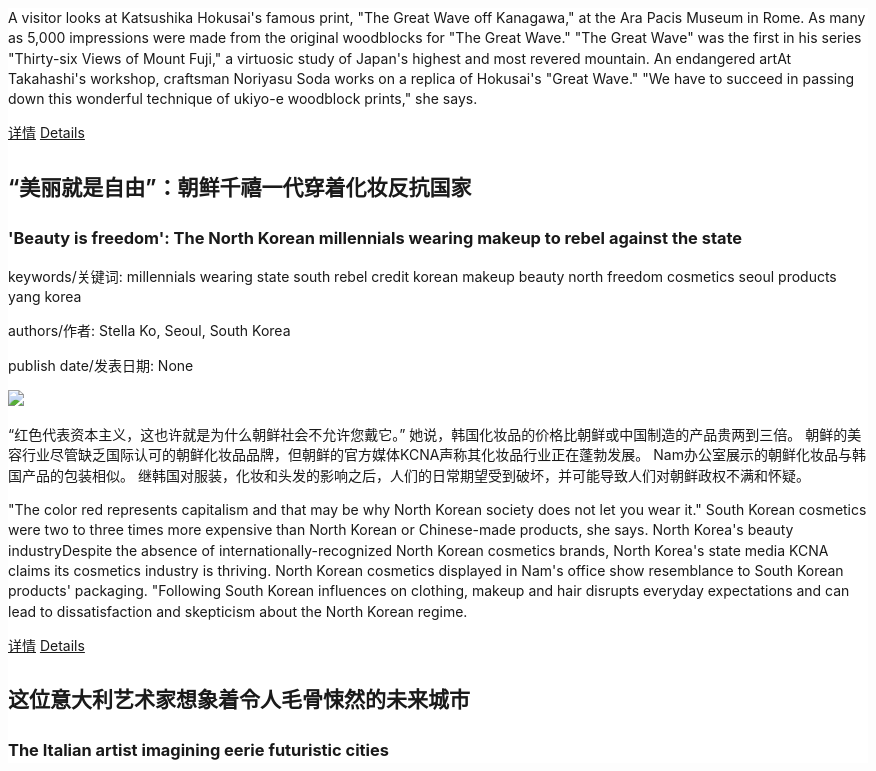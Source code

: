 A visitor looks at Katsushika Hokusai's famous print, "The Great Wave off Kanagawa," at the Ara Pacis Museum in Rome.
As many as 5,000 impressions were made from the original woodblocks for "The Great Wave."
"The Great Wave" was the first in his series "Thirty-six Views of Mount Fuji," a virtuosic study of Japan's highest and most revered mountain.
An endangered artAt Takahashi's workshop, craftsman Noriyasu Soda works on a replica of Hokusai's "Great Wave."
"We have to succeed in passing down this wonderful technique of ukiyo-e woodblock prints," she says.

[详情](Why%20the%20%27Great%20Wave%27%20has%20mystified%20art%20lovers%20for%20generations_zh.md) [Details](Why%20the%20%27Great%20Wave%27%20has%20mystified%20art%20lovers%20for%20generations.md)


## “美丽就是自由”：朝鲜千禧一代穿着化妆反抗国家

### 'Beauty is freedom': The North Korean millennials wearing makeup to rebel against the state

keywords/关键词: millennials wearing state south rebel credit korean makeup beauty north freedom cosmetics seoul products yang korea

authors/作者: Stella Ko, Seoul, South Korea

publish date/发表日期: None

![](https://cdn.cnn.com/cnnnext/dam/assets/191218183035-north-korea-beauty-8-super-tease.jpg)

“红色代表资本主义，这也许就是为什么朝鲜社会不允许您戴它。”
她说，韩国化妆品的价格比朝鲜或中国制造的产品贵两到三倍。
朝鲜的美容行业尽管缺乏国际认可的朝鲜化妆品品牌，但朝鲜的官方媒体KCNA声称其化妆品行业正在蓬勃发展。
Nam办公室展示的朝鲜化妆品与韩国产品的包装相似。
继韩国对服装，化妆和头发的影响之后，人们的日常期望受到破坏，并可能导致人们对朝鲜政权不满和怀疑。

"The color red represents capitalism and that may be why North Korean society does not let you wear it."
South Korean cosmetics were two to three times more expensive than North Korean or Chinese-made products, she says.
North Korea's beauty industryDespite the absence of internationally-recognized North Korean cosmetics brands, North Korea's state media KCNA claims its cosmetics industry is thriving.
North Korean cosmetics displayed in Nam's office show resemblance to South Korean products' packaging.
"Following South Korean influences on clothing, makeup and hair disrupts everyday expectations and can lead to dissatisfaction and skepticism about the North Korean regime.

[详情](%27Beauty%20is%20freedom%27%3A%20The%20North%20Korean%20millennials%20wearing%20makeup%20to%20rebel%20against%20the%20state_zh.md) [Details](%27Beauty%20is%20freedom%27%3A%20The%20North%20Korean%20millennials%20wearing%20makeup%20to%20rebel%20against%20the%20state.md)


## 这位意大利艺术家想象着令人毛骨悚然的未来城市

### The Italian artist imagining eerie futuristic cities
